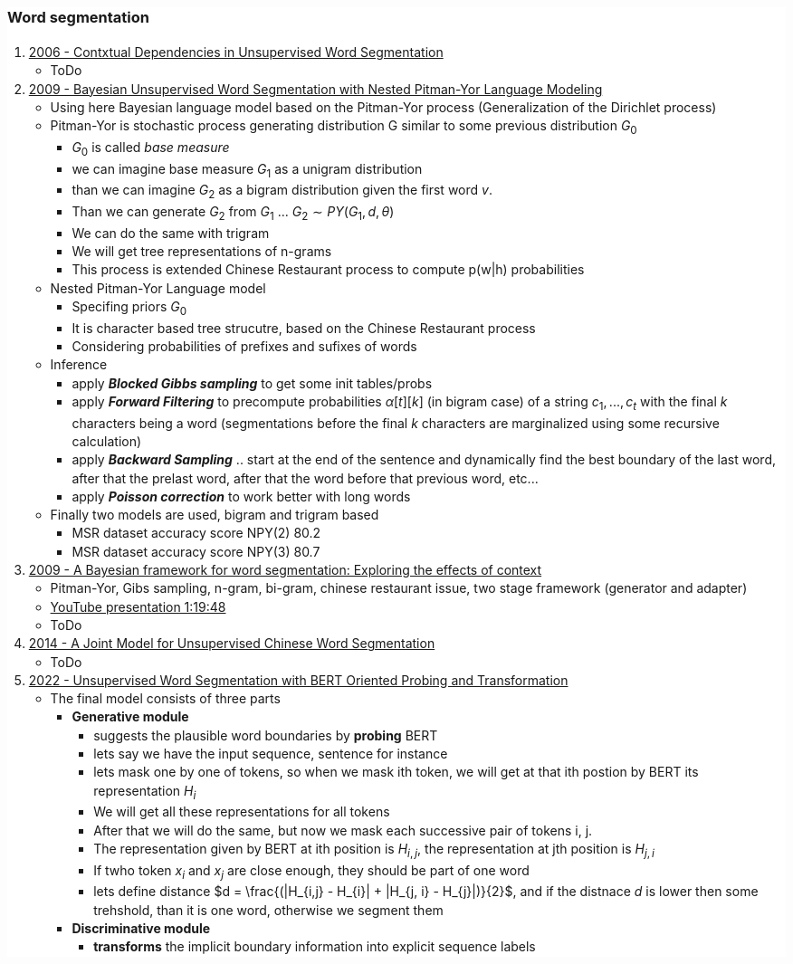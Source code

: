 ### Word segmentation
1. [2006 - Contxtual Dependencies in Unsupervised Word Segmentation](./related_works/word_segmentation/2006_Contextual_Dependencies_in_Unsupervised_Word_Segmentation.pdf)
    - ToDo
1. [2009 - Bayesian Unsupervised Word Segmentation with Nested Pitman-Yor Language Modeling](./related_works/word_segmentation/2009_Bayesian_Unsupervised_Word_Segmentation_with_Nested_Pitman-Yor_Language_Modeling.pdf)
    - Using here Bayesian language model based on the Pitman-Yor process (Generalization of the Dirichlet process)
    - Pitman-Yor is stochastic process generating distribution G similar to some previous distribution $G_{0}$
      - $G_{0}$ is called *base measure*
      - we can imagine base measure $G_{1}$ as a unigram distribution
      - than we can imagine $G_{2}$ as a bigram distribution given the first word *v*.
      - Than we can generate $G_{2}$ from $G_{1}$ ... $G_{2} \sim PY (G_{1}, d, \theta)$
      - We can do the same with trigram
      - We will get tree representations of n-grams
      - This process is extended Chinese Restaurant process to compute p(w|h) probabilities
    - Nested Pitman-Yor Language model
      - Specifing priors $G_{0}$
      - It is character based tree strucutre, based on the Chinese Restaurant process
      - Considering probabilities of prefixes and sufixes of words
    - Inference
      - apply ***Blocked Gibbs sampling*** to get some init tables/probs
      - apply ***Forward Filtering*** to precompute probabilities $\alpha[t][k]$ (in bigram case) of a string $c_{1}, ..., c_{t}$ with the final $k$ characters being a word (segmentations before the final $k$ characters are marginalized  using some recursive calculation)
      - apply ***Backward Sampling*** .. start at the end of the sentence and dynamically find the best boundary of the last word, after that the prelast word, after that the word before that previous word, etc...
      - apply ***Poisson correction*** to work better with long words
    - Finally two models are used, bigram and trigram based
      - MSR dataset accuracy score NPY(2) 80.2
      - MSR dataset accuracy score NPY(3) 80.7
2. [2009 - A Bayesian framework for word segmentation: Exploring the effects of context](./related_works/word_segmentation/2009_A_Bayesian_framework_for_word_segmentation_Exploring_the_effects_of_context.pdf)
    - Pitman-Yor, Gibs sampling, n-gram, bi-gram, chinese restaurant issue, two stage framework (generator and adapter)
    - [YouTube presentation 1:19:48](https://www.youtube.com/watch?v=3zY1xL0h16U&t=2582s&ab_channel=MicrosoftResearch)
    - ToDo 
3. [2014 - A Joint Model for Unsupervised Chinese Word Segmentation](./related_works/word_segmentation/2014_A_Joint_model_for_Unsupervised_Chinese_Word_Segmentation.pdf)
    - ToDo
4. [2022 - Unsupervised Word Segmentation with BERT Oriented Probing and Transformation](./related_works/word_segmentation/2022_Unsupervised_Word_Segmentation_with_BERT_Oriented_Probing_and_Transformation.pdf)
    - The final model consists of three parts
      - **Generative module**
        - suggests the plausible word boundaries by **probing** BERT
        - lets say we have the input sequence, sentence for instance
        - lets mask one by one of tokens, so when we mask ith token, we will get at that ith postion by BERT its representation $H_{i}$
        - We will get all these representations for all tokens
        - After that we will do the same, but now we mask each successive pair of tokens i, j.
        - The representation given by BERT at ith position is $H_{i,j}$, the representation at jth position is $H_{j, i}$
        - If twho token $x_{i}$ and $x_{j}$ are close enough, they should be part of one word
        - lets define distance $d = \frac{(|H_{i,j} - H_{i}| + |H_{j, i} - H_{j}|)}{2}$, and if the distnace $d$ is lower then some trehshold, than it is one word, otherwise we segment them
      - **Discriminative module**
        - **transforms** the implicit boundary information into explicit sequence labels